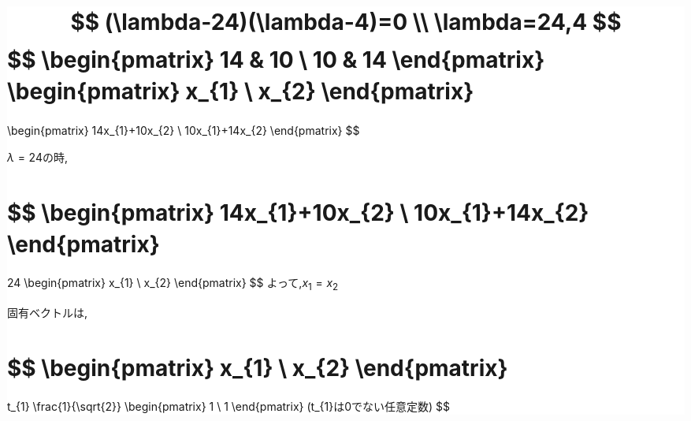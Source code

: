 $$
(\lambda-24)(\lambda-4)=0 \\
\lambda=24,4
$$
$$
\begin{pmatrix}
   14 & 10 \\
   10 & 14 
\end{pmatrix}
\begin{pmatrix}
   x_{1} \\
   x_{2} 
\end{pmatrix}
=
\begin{pmatrix}
   14x_{1}+10x_{2} \\
   10x_{1}+14x_{2} 
\end{pmatrix}
$$

$\lambda=24$の時,

$$
\begin{pmatrix}
   14x_{1}+10x_{2} \\
   10x_{1}+14x_{2} 
\end{pmatrix}
=
24
\begin{pmatrix}
   x_{1} \\
   x_{2} 
\end{pmatrix}
$$
よって,$x_{1}=x_{2}$

固有ベクトルは,

$$
\begin{pmatrix}
   x_{1} \\
   x_{2} 
\end{pmatrix}
=
t_{1}
\frac{1}{\sqrt{2}}
\begin{pmatrix}
   1 \\
   1 
\end{pmatrix}
(t_{1}は0でない任意定数)
$$
